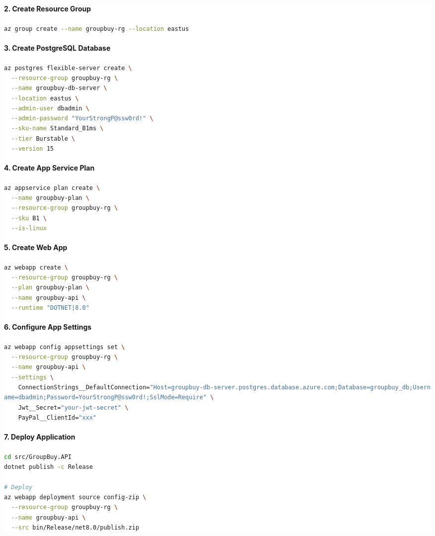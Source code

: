 #### 2. Create Resource Group
```bash
az group create --name groupbuy-rg --location eastus
```

#### 3. Create PostgreSQL Database
```bash
az postgres flexible-server create \
  --resource-group groupbuy-rg \
  --name groupbuy-db-server \
  --location eastus \
  --admin-user dbadmin \
  --admin-password "YourStrongP@ssw0rd!" \
  --sku-name Standard_B1ms \
  --tier Burstable \
  --version 15
```

#### 4. Create App Service Plan
```bash
az appservice plan create \
  --name groupbuy-plan \
  --resource-group groupbuy-rg \
  --sku B1 \
  --is-linux
```

#### 5. Create Web App
```bash
az webapp create \
  --resource-group groupbuy-rg \
  --plan groupbuy-plan \
  --name groupbuy-api \
  --runtime "DOTNET|8.0"
```

#### 6. Configure App Settings
```bash
az webapp config appsettings set \
  --resource-group groupbuy-rg \
  --name groupbuy-api \
  --settings \
    ConnectionStrings__DefaultConnection="Host=groupbuy-db-server.postgres.database.azure.com;Database=groupbuy_db;Username=dbadmin;Password=YourStrongP@ssw0rd!;SslMode=Require" \
    Jwt__Secret="your-jwt-secret" \
    PayPal__ClientId="xxx"
```

#### 7. Deploy Application
```bash
cd src/GroupBuy.API
dotnet publish -c Release

# Deploy
az webapp deployment source config-zip \
  --resource-group groupbuy-rg \
  --name groupbuy-api \
  --src bin/Release/net8.0/publish.zip
```
